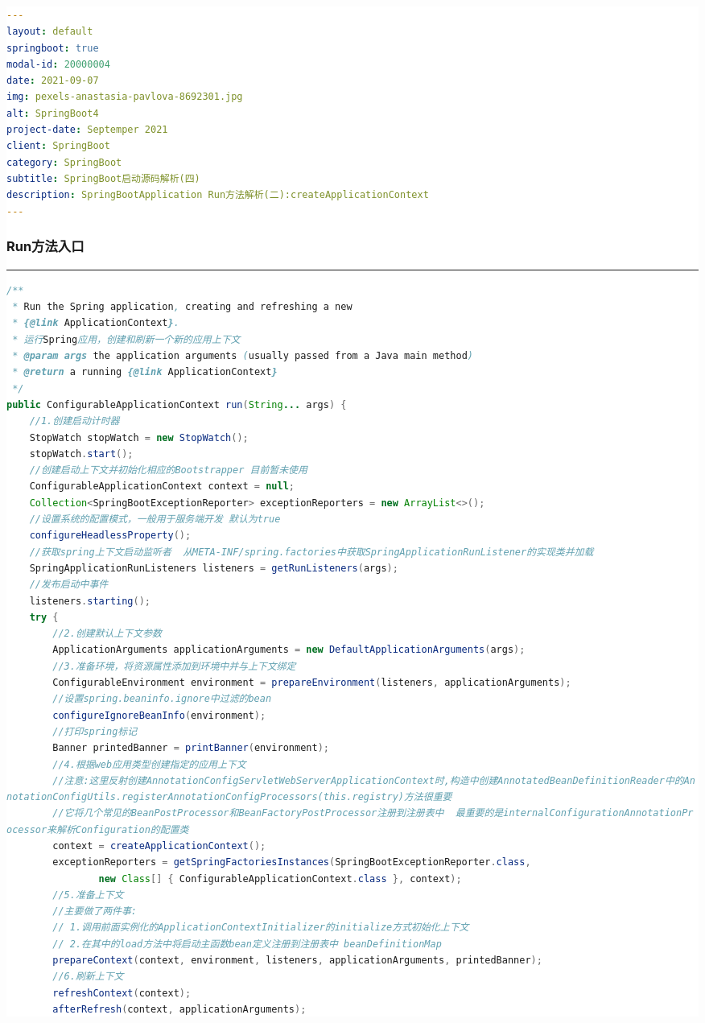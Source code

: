 ```yaml
---
layout: default
springboot: true
modal-id: 20000004
date: 2021-09-07
img: pexels-anastasia-pavlova-8692301.jpg
alt: SpringBoot4
project-date: Septemper 2021
client: SpringBoot
category: SpringBoot
subtitle: SpringBoot启动源码解析(四)
description: SpringBootApplication Run方法解析(二):createApplicationContext
---
```

### Run方法入口
- - -
``` java
/**
 * Run the Spring application, creating and refreshing a new
 * {@link ApplicationContext}.
 * 运行Spring应用，创建和刷新一个新的应用上下文
 * @param args the application arguments (usually passed from a Java main method)
 * @return a running {@link ApplicationContext}
 */
public ConfigurableApplicationContext run(String... args) {
    //1.创建启动计时器
    StopWatch stopWatch = new StopWatch();
    stopWatch.start();
    //创建启动上下文并初始化相应的Bootstrapper 目前暂未使用
    ConfigurableApplicationContext context = null;
    Collection<SpringBootExceptionReporter> exceptionReporters = new ArrayList<>();
    //设置系统的配置模式，一般用于服务端开发 默认为true
    configureHeadlessProperty();
    //获取spring上下文启动监听者  从META-INF/spring.factories中获取SpringApplicationRunListener的实现类并加载
    SpringApplicationRunListeners listeners = getRunListeners(args);
    //发布启动中事件
    listeners.starting();
    try {
        //2.创建默认上下文参数
        ApplicationArguments applicationArguments = new DefaultApplicationArguments(args);
        //3.准备环境，将资源属性添加到环境中并与上下文绑定
        ConfigurableEnvironment environment = prepareEnvironment(listeners, applicationArguments);
        //设置spring.beaninfo.ignore中过滤的bean
        configureIgnoreBeanInfo(environment);
        //打印spring标记
        Banner printedBanner = printBanner(environment);
        //4.根据web应用类型创建指定的应用上下文
        //注意:这里反射创建AnnotationConfigServletWebServerApplicationContext时,构造中创建AnnotatedBeanDefinitionReader中的AnnotationConfigUtils.registerAnnotationConfigProcessors(this.registry)方法很重要
        //它将几个常见的BeanPostProcessor和BeanFactoryPostProcessor注册到注册表中  最重要的是internalConfigurationAnnotationProcessor来解析Configuration的配置类
        context = createApplicationContext();
        exceptionReporters = getSpringFactoriesInstances(SpringBootExceptionReporter.class,
                new Class[] { ConfigurableApplicationContext.class }, context);
        //5.准备上下文
        //主要做了两件事:
        // 1.调用前面实例化的ApplicationContextInitializer的initialize方式初始化上下文
        // 2.在其中的load方法中将启动主函数bean定义注册到注册表中 beanDefinitionMap
        prepareContext(context, environment, listeners, applicationArguments, printedBanner);
        //6.刷新上下文
        refreshContext(context);
        afterRefresh(context, applicationArguments);
```